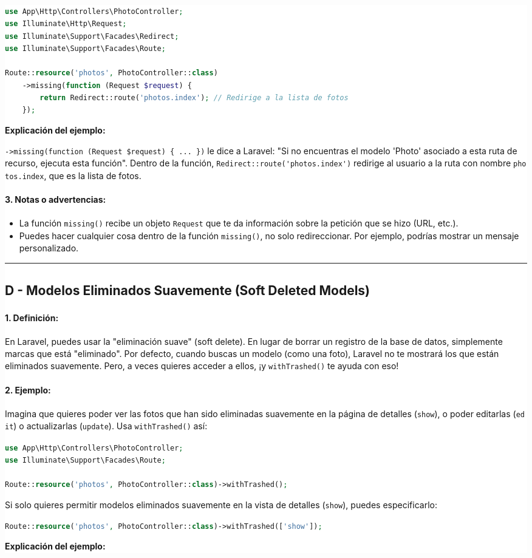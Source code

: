 ```php
use App\Http\Controllers\PhotoController;
use Illuminate\Http\Request;
use Illuminate\Support\Facades\Redirect;
use Illuminate\Support\Facades\Route;

Route::resource('photos', PhotoController::class)
    ->missing(function (Request $request) {
        return Redirect::route('photos.index'); // Redirige a la lista de fotos
    });
```

**Explicación del ejemplo:**

`->missing(function (Request $request) { ... })` le dice a Laravel: "Si no encuentras el modelo 'Photo' asociado a esta ruta de recurso, ejecuta esta función". Dentro de la función, `Redirect::route('photos.index')` redirige al usuario a la ruta con nombre `photos.index`, que es la lista de fotos.

#### 3. **Notas o advertencias:**

- La función `missing()` recibe un objeto `Request` que te da información sobre la petición que se hizo (URL, etc.).
- Puedes hacer cualquier cosa dentro de la función `missing()`, no solo redireccionar. Por ejemplo, podrías mostrar un mensaje personalizado.

---

## D - Modelos Eliminados Suavemente (Soft Deleted Models)

#### 1. **Definición:**

En Laravel, puedes usar la "eliminación suave" (soft delete). En lugar de borrar un registro de la base de datos, simplemente marcas que está "eliminado". Por defecto, cuando buscas un modelo (como una foto), Laravel no te mostrará los que están eliminados suavemente. Pero, a veces quieres acceder a ellos, ¡y `withTrashed()` te ayuda con eso!

#### 2. **Ejemplo:**

Imagina que quieres poder ver las fotos que han sido eliminadas suavemente en la página de detalles (`show`), o poder editarlas (`edit`) o actualizarlas (`update`). Usa `withTrashed()` así:

```php
use App\Http\Controllers\PhotoController;
use Illuminate\Support\Facades\Route;

Route::resource('photos', PhotoController::class)->withTrashed();
```

Si solo quieres permitir modelos eliminados suavemente en la vista de detalles (`show`), puedes especificarlo:

```php
Route::resource('photos', PhotoController::class)->withTrashed(['show']);
```

**Explicación del ejemplo:**

